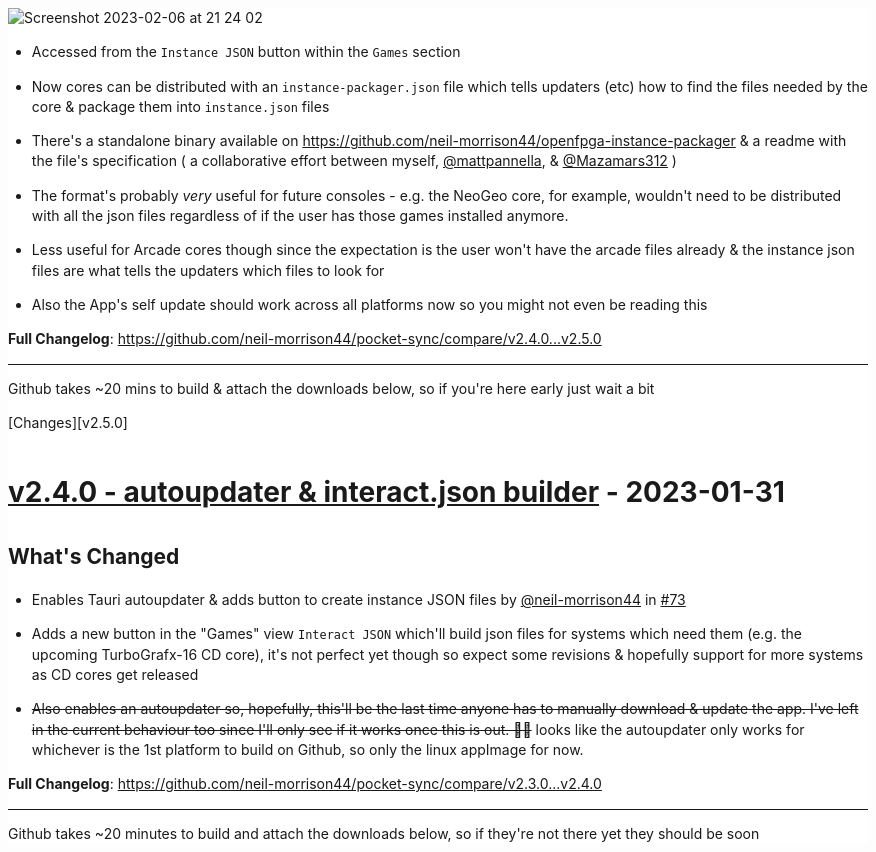 <img width="1419" alt="Screenshot 2023-02-06 at 21 24 02" src="https://user-images.githubusercontent.com/2095051/217096215-19b8c5ff-3b4e-4ead-b619-253628796c0f.png">

- Accessed from the `Instance JSON` button within the `Games` section
- Now cores can be distributed with an `instance-packager.json` file which tells updaters (etc) how to find the files needed by the core & package them into `instance.json` files
- There's a standalone binary available on https://github.com/neil-morrison44/openfpga-instance-packager & a readme with the file's specification ( a collaborative effort between myself, [@mattpannella](https://github.com/mattpannella), & [@Mazamars312](https://github.com/Mazamars312) )
- The format's probably _very_ useful for future consoles - e.g. the NeoGeo core, for example, wouldn't need to be distributed with all the json files regardless of if the user has those games installed anymore.
- Less useful for Arcade cores though since the expectation is the user won't have the arcade files already & the instance json files are what tells the updaters which files to look for

- Also the App's self update should work across all platforms now so you might not even be reading this 



**Full Changelog**: https://github.com/neil-morrison44/pocket-sync/compare/v2.4.0...v2.5.0

---

Github takes ~20 mins to build & attach the downloads below, so if you're here early just wait a bit

[Changes][v2.5.0]


<a id="v2.4.0"></a>
# [v2.4.0 - autoupdater & interact.json builder](https://github.com/neil-morrison44/pocket-sync/releases/tag/v2.4.0) - 2023-01-31

## What's Changed
* Enables Tauri autoupdater & adds button to create instance JSON files by [@neil-morrison44](https://github.com/neil-morrison44) in [#73](https://github.com/neil-morrison44/pocket-sync/pull/73)

* Adds a new button in the "Games" view `Interact JSON` which'll build json files for systems which need them (e.g. the upcoming TurboGrafx-16 CD core), it's not perfect yet though so expect some revisions & hopefully support for more systems as CD cores get released

* ~~Also enables an autoupdater so, hopefully, this'll be the last time anyone has to manually download & update the app. I've left in the current behaviour too since I'll only see if it works once this is out. 🤞🏻~~ looks like the autoupdater only works for whichever is the 1st platform to build on Github, so only the linux appImage for now.


**Full Changelog**: https://github.com/neil-morrison44/pocket-sync/compare/v2.3.0...v2.4.0

---

Github takes ~20 minutes to build and attach the downloads below, so if they're not there yet they should be soon
